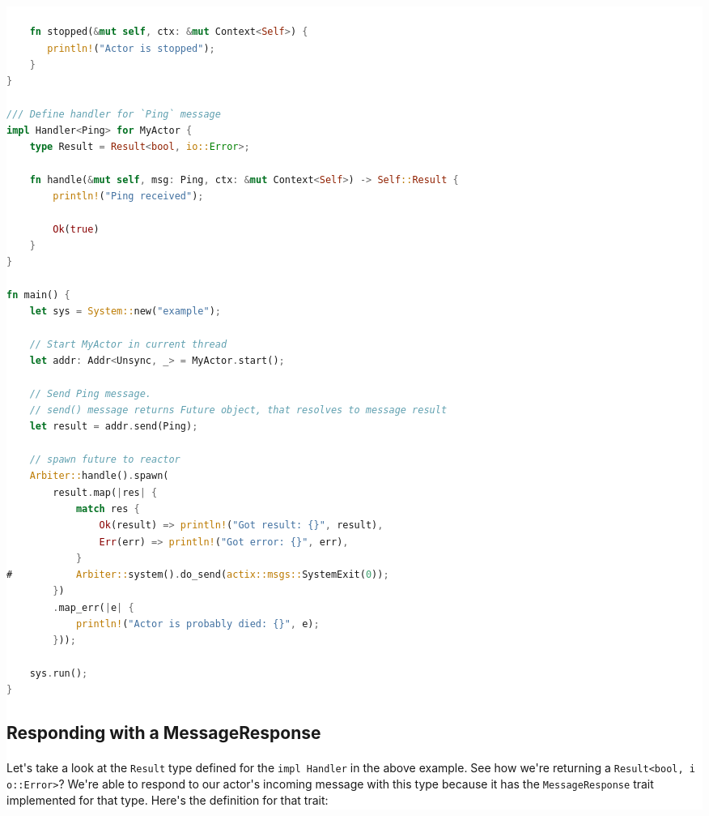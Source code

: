 ```rust

    fn stopped(&mut self, ctx: &mut Context<Self>) {
       println!("Actor is stopped");
    }
}

/// Define handler for `Ping` message
impl Handler<Ping> for MyActor {
    type Result = Result<bool, io::Error>;

    fn handle(&mut self, msg: Ping, ctx: &mut Context<Self>) -> Self::Result {
        println!("Ping received");

        Ok(true)
    }
}

fn main() {
    let sys = System::new("example");

    // Start MyActor in current thread
    let addr: Addr<Unsync, _> = MyActor.start();

    // Send Ping message.
    // send() message returns Future object, that resolves to message result
    let result = addr.send(Ping);

    // spawn future to reactor
    Arbiter::handle().spawn(
        result.map(|res| {
            match res {
                Ok(result) => println!("Got result: {}", result),
                Err(err) => println!("Got error: {}", err),
            }
#           Arbiter::system().do_send(actix::msgs::SystemExit(0));
        })
        .map_err(|e| {
            println!("Actor is probably died: {}", e);
        }));

    sys.run();
}
```

## Responding with a MessageResponse

Let's take a look at the `Result` type defined for the `impl Handler` in the above example. See how we're returning a `Result<bool, io::Error>`? We're able to respond to our actor's incoming message with this type because it has the `MessageResponse` trait implemented for that type. Here's the definition for that trait:
